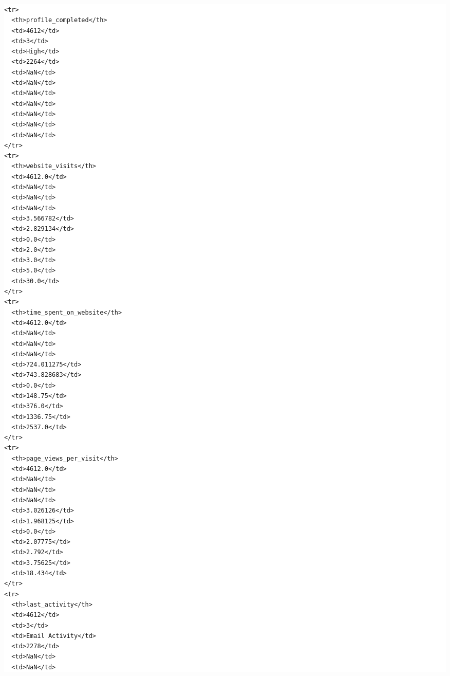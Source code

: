     <tr>
      <th>profile_completed</th>
      <td>4612</td>
      <td>3</td>
      <td>High</td>
      <td>2264</td>
      <td>NaN</td>
      <td>NaN</td>
      <td>NaN</td>
      <td>NaN</td>
      <td>NaN</td>
      <td>NaN</td>
      <td>NaN</td>
    </tr>
    <tr>
      <th>website_visits</th>
      <td>4612.0</td>
      <td>NaN</td>
      <td>NaN</td>
      <td>NaN</td>
      <td>3.566782</td>
      <td>2.829134</td>
      <td>0.0</td>
      <td>2.0</td>
      <td>3.0</td>
      <td>5.0</td>
      <td>30.0</td>
    </tr>
    <tr>
      <th>time_spent_on_website</th>
      <td>4612.0</td>
      <td>NaN</td>
      <td>NaN</td>
      <td>NaN</td>
      <td>724.011275</td>
      <td>743.828683</td>
      <td>0.0</td>
      <td>148.75</td>
      <td>376.0</td>
      <td>1336.75</td>
      <td>2537.0</td>
    </tr>
    <tr>
      <th>page_views_per_visit</th>
      <td>4612.0</td>
      <td>NaN</td>
      <td>NaN</td>
      <td>NaN</td>
      <td>3.026126</td>
      <td>1.968125</td>
      <td>0.0</td>
      <td>2.07775</td>
      <td>2.792</td>
      <td>3.75625</td>
      <td>18.434</td>
    </tr>
    <tr>
      <th>last_activity</th>
      <td>4612</td>
      <td>3</td>
      <td>Email Activity</td>
      <td>2278</td>
      <td>NaN</td>
      <td>NaN</td>